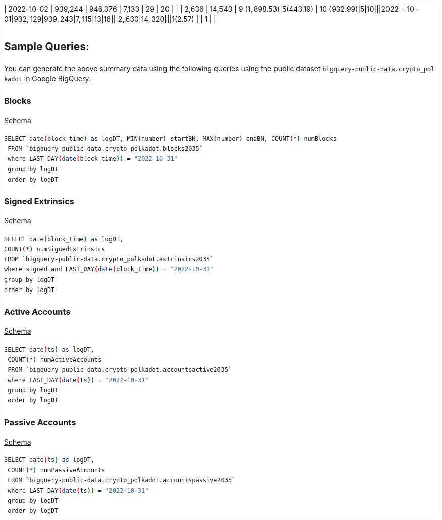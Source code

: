 | 2022-10-02 | 939,244 | 946,376 | 7,133 | 29 | 20 |  |  | 2,636 | 14,543 | 9 ($1,898.53) | 5 ($443.19) | 10 ($932.99) | 5 | 10 |  |
| 2022-10-01 | 932,129 | 939,243 | 7,115 | 13 | 16 |  |  | 2,630 | 14,320 |   |   | 1 ($2.57) |  | 1 |  |

## Sample Queries:
You can generate the above summary data using the following queries using the public dataset `bigquery-public-data.crypto_polkadot` in Google BigQuery:


### Blocks 

[Schema](https://github.com/colorfulnotion/substrate-etl/blob/main/schema/blocks.json)

```bash
SELECT date(block_time) as logDT, MIN(number) startBN, MAX(number) endBN, COUNT(*) numBlocks 
 FROM `bigquery-public-data.crypto_polkadot.blocks2035`  
 where LAST_DAY(date(block_time)) = "2022-10-31" 
 group by logDT 
 order by logDT
```

### Signed Extrinsics 

[Schema](https://github.com/colorfulnotion/substrate-etl/blob/main/schema/extrinsics.json)

```bash
SELECT date(block_time) as logDT, 
COUNT(*) numSignedExtrinsics 
FROM `bigquery-public-data.crypto_polkadot.extrinsics2035`  
where signed and LAST_DAY(date(block_time)) = "2022-10-31" 
group by logDT 
order by logDT
```

### Active Accounts 

[Schema](https://github.com/colorfulnotion/substrate-etl/blob/main/schema/accountsactive.json)

```bash
SELECT date(ts) as logDT, 
 COUNT(*) numActiveAccounts 
 FROM `bigquery-public-data.crypto_polkadot.accountsactive2035` 
 where LAST_DAY(date(ts)) = "2022-10-31" 
 group by logDT 
 order by logDT
```

### Passive Accounts 

[Schema](https://github.com/colorfulnotion/substrate-etl/blob/main/schema/accountspassive.json)

```bash
SELECT date(ts) as logDT, 
 COUNT(*) numPassiveAccounts 
 FROM `bigquery-public-data.crypto_polkadot.accountspassive2035` 
 where LAST_DAY(date(ts)) = "2022-10-31" 
 group by logDT 
 order by logDT
```
